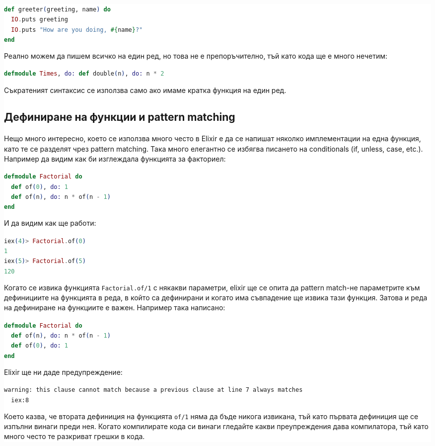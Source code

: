 ```elixir
def greeter(greeting, name) do
  IO.puts greeting
  IO.puts "How are you doing, #{name}?"
end
```

Реално можем да пишем всичко на един ред, но това не е препоръчително, тъй като кода ще е много нечетим:

```elixir
defmodule Times, do: def double(n), do: n * 2
```

Съкратеният синтаксис се използва само ако имаме кратка функция на един ред.

## Дефиниране на функции и pattern matching

Нещо много интересно, което се използва много често в Elixir е да се напишат няколко имплементации на една функция, като те се разделят чрез pattern matching. Така много елегантно се избягва писането на conditionals (if, unless, case, etc.). Например да видим как би изглеждала функцията за факториел:

```elixir
defmodule Factorial do
  def of(0), do: 1
  def of(n), do: n * of(n - 1)
end
```

И да видим как ще работи:

```elixir
iex(4)> Factorial.of(0)
1
iex(5)> Factorial.of(5)
120
```

Когато се извика функцията `Factorial.of/1` с някакви параметри, elixir ще се опита да pattern match-не параметрите към дефинициите на функцията в реда, в който са дефинирани и когато има съвпадение ще извика тази функция. Затова и реда на дефиниране на функциите е важен. Например така написано:

```elixir
defmodule Factorial do
  def of(n), do: n * of(n - 1)
  def of(0), do: 1
end
```

Elixir ще ни даде предупреждение:

```
warning: this clause cannot match because a previous clause at line 7 always matches
  iex:8
```

Което казва, че втората дефиниция на функцията `of/1` няма да бъде никога извикана, тъй като първата дефиниция ще се изпълни винаги преди нея. Когато компилирате кода си винаги гледайте какви преупреждения дава компилатора, тъй като много често те разкриват грешки в кода.
